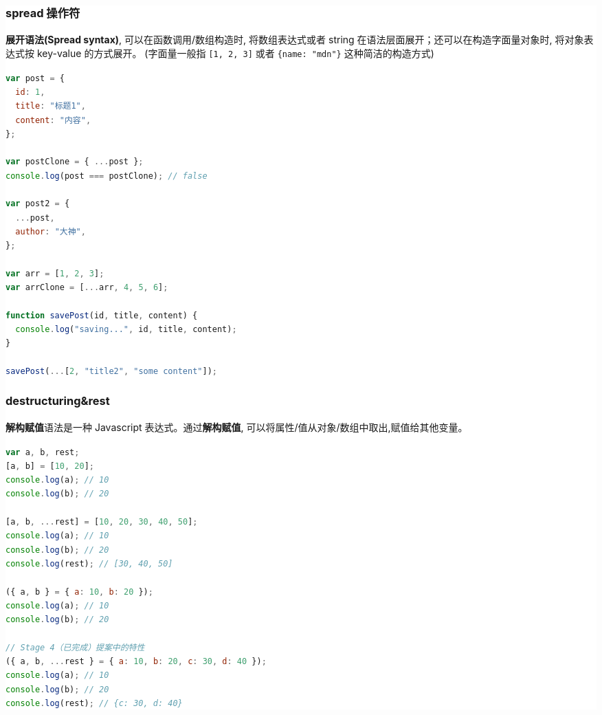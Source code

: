### spread 操作符

**展开语法(Spread syntax)**, 可以在函数调用/数组构造时, 将数组表达式或者 string 在语法层面展开；还可以在构造字面量对象时, 将对象表达式按 key-value 的方式展开。
(字面量一般指 `[1, 2, 3]` 或者 `{name: "mdn"}` 这种简洁的构造方式)

```javascript
var post = {
  id: 1,
  title: "标题1",
  content: "内容",
};

var postClone = { ...post };
console.log(post === postClone); // false

var post2 = {
  ...post,
  author: "大神",
};

var arr = [1, 2, 3];
var arrClone = [...arr, 4, 5, 6];

function savePost(id, title, content) {
  console.log("saving...", id, title, content);
}

savePost(...[2, "title2", "some content"]);
```

### destructuring&rest

**解构赋值**语法是一种 Javascript 表达式。通过**解构赋值**, 可以将属性/值从对象/数组中取出,赋值给其他变量。

```javascript
var a, b, rest;
[a, b] = [10, 20];
console.log(a); // 10
console.log(b); // 20

[a, b, ...rest] = [10, 20, 30, 40, 50];
console.log(a); // 10
console.log(b); // 20
console.log(rest); // [30, 40, 50]

({ a, b } = { a: 10, b: 20 });
console.log(a); // 10
console.log(b); // 20

// Stage 4（已完成）提案中的特性
({ a, b, ...rest } = { a: 10, b: 20, c: 30, d: 40 });
console.log(a); // 10
console.log(b); // 20
console.log(rest); // {c: 30, d: 40}
```
